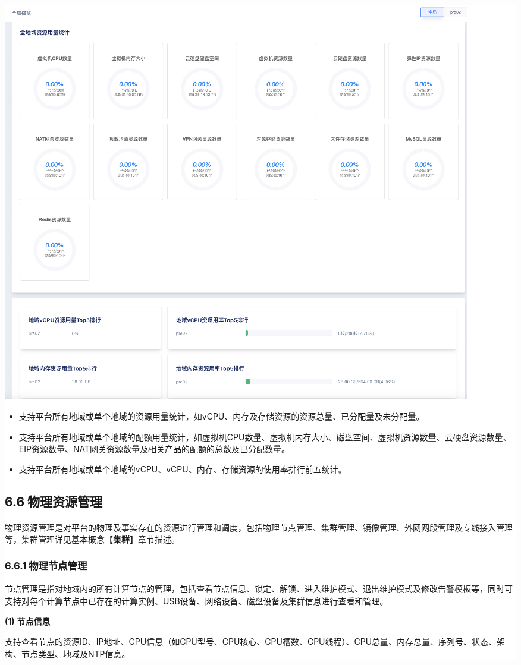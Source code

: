 ![](../images/N_whitepaper/6-2.png)

* 支持平台所有地域或单个地域的资源用量统计，如vCPU、内存及存储资源的资源总量、已分配量及未分配量。

* 支持平台所有地域或单个地域的配额用量统计，如虚拟机CPU数量、虚拟机内存大小、磁盘空间、虚拟机资源数量、云硬盘资源数量、EIP资源数量、NAT网关资源数量及相关产品的配额的总数及已分配数量。

* 支持平台所有地域或单个地域的vCPU、vCPU、内存、存储资源的使用率排行前五统计。

## 6.6 物理资源管理

物理资源管理是对平台的物理及事实存在的资源进行管理和调度，包括物理节点管理、集群管理、镜像管理、外网网段管理及专线接入管理等，集群管理详见基本概念【**集群**】章节描述。

### 6.6.1 物理节点管理

节点管理是指对地域内的所有计算节点的管理，包括查看节点信息、锁定、解锁、进入维护模式、退出维护模式及修改告警模板等，同时可支持对每个计算节点中已存在的计算实例、USB设备、网络设备、磁盘设备及集群信息进行查看和管理。

**(1)**  **节点信息**

支持查看节点的资源ID、IP地址、CPU信息（如CPU型号、CPU核心、CPU槽数、CPU线程）、CPU总量、内存总量、序列号、状态、架构、节点类型、地域及NTP信息。
